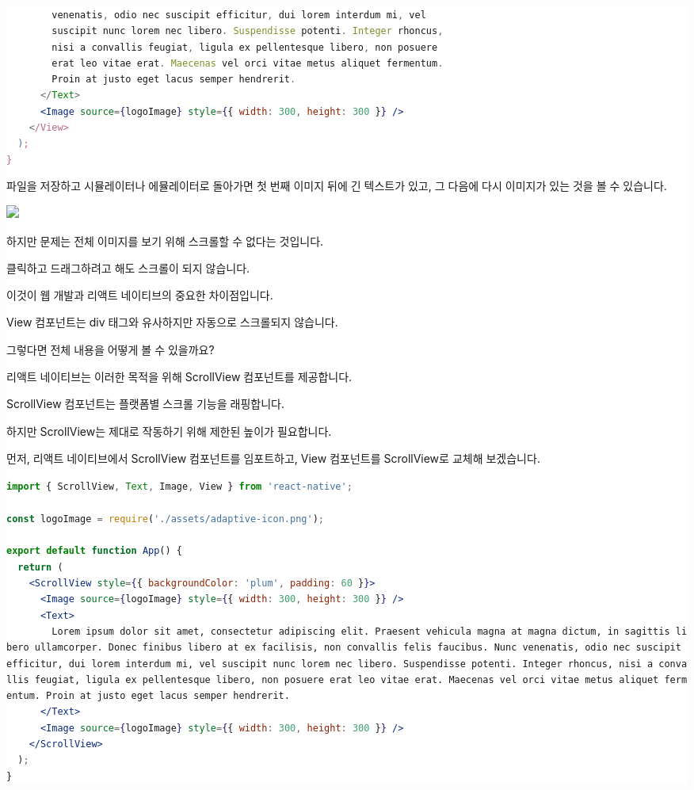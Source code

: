 ```jsx
        venenatis, odio nec suscipit efficitur, dui lorem interdum mi, vel
        suscipit nunc lorem nec libero. Suspendisse potenti. Integer rhoncus,
        nisi a convallis feugiat, ligula ex pellentesque libero, non posuere
        erat leo vitae erat. Maecenas vel orci vitae metus aliquet fermentum.
        Proin at justo eget lacus semper hendrerit.
      </Text>
      <Image source={logoImage} style={{ width: 300, height: 300 }} />
    </View>
  );
}
```

파일을 저장하고 시뮬레이터나 에뮬레이터로 돌아가면 첫 번째 이미지 뒤에 긴 텍스트가 있고, 그 다음에 다시 이미지가 있는 것을 볼 수 있습니다.

![](https://blogger.googleusercontent.com/img/a/AVvXsEjrBHgAgNdhgJPsplDdlAoGrL_S4qScVtss1EKPZ_h7ToI73_KRkClH-ES64SrVzxIlgOtjvf_ok5TJbDdflePzqsFY3I7-rT2zFb4sJgC1dsRbRXUg31p-nlsl0THF8-SipAVHn2yyqyCS6SvFwdsiV810d1UaIvn2Plsm8kdJnoepV9O-FfbKEeIYVYg)

하지만 문제는 전체 이미지를 보기 위해 스크롤할 수 없다는 것입니다.

클릭하고 드래그하려고 해도 스크롤이 되지 않습니다.

이것이 웹 개발과 리액트 네이티브의 중요한 차이점입니다.

View 컴포넌트는 div 태그와 유사하지만 자동으로 스크롤되지 않습니다.

그렇다면 전체 내용을 어떻게 볼 수 있을까요?

리액트 네이티브는 이러한 목적을 위해 ScrollView 컴포넌트를 제공합니다.

ScrollView 컴포넌트는 플랫폼별 스크롤 기능을 래핑합니다.

하지만 ScrollView는 제대로 작동하기 위해 제한된 높이가 필요합니다.

먼저, 리액트 네이티브에서 ScrollView 컴포넌트를 임포트하고, View 컴포넌트를 ScrollView로 교체해 보겠습니다.

```jsx
import { ScrollView, Text, Image, View } from 'react-native';

const logoImage = require('./assets/adaptive-icon.png');

export default function App() {
  return (
    <ScrollView style={{ backgroundColor: 'plum', padding: 60 }}>
      <Image source={logoImage} style={{ width: 300, height: 300 }} />
      <Text>
        Lorem ipsum dolor sit amet, consectetur adipiscing elit. Praesent vehicula magna at magna dictum, in sagittis libero ullamcorper. Donec finibus libero at ex facilisis, non convallis felis faucibus. Nunc venenatis, odio nec suscipit efficitur, dui lorem interdum mi, vel suscipit nunc lorem nec libero. Suspendisse potenti. Integer rhoncus, nisi a convallis feugiat, ligula ex pellentesque libero, non posuere erat leo vitae erat. Maecenas vel orci vitae metus aliquet fermentum. Proin at justo eget lacus semper hendrerit.
      </Text>
      <Image source={logoImage} style={{ width: 300, height: 300 }} />
    </ScrollView>
  );
}
```
